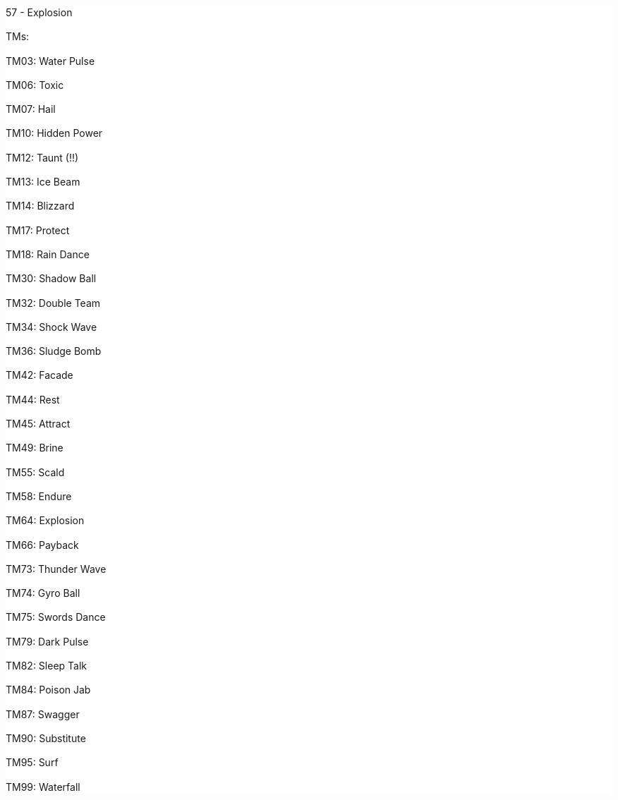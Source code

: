 57 - Explosion

TMs: 

TM03: Water Pulse

TM06: Toxic

TM07: Hail

TM10: Hidden Power

TM12: Taunt (!!)

TM13: Ice Beam

TM14: Blizzard

TM17: Protect

TM18: Rain Dance

TM30: Shadow Ball

TM32: Double Team

TM34: Shock Wave

TM36: Sludge Bomb

TM42: Facade

TM44: Rest

TM45: Attract

TM49: Brine

TM55: Scald

TM58: Endure

TM64: Explosion

TM66: Payback

TM73: Thunder Wave

TM74: Gyro Ball

TM75: Swords Dance

TM79: Dark Pulse

TM82: Sleep Talk

TM84: Poison Jab

TM87: Swagger

TM90: Substitute

TM95: Surf

TM99: Waterfall
